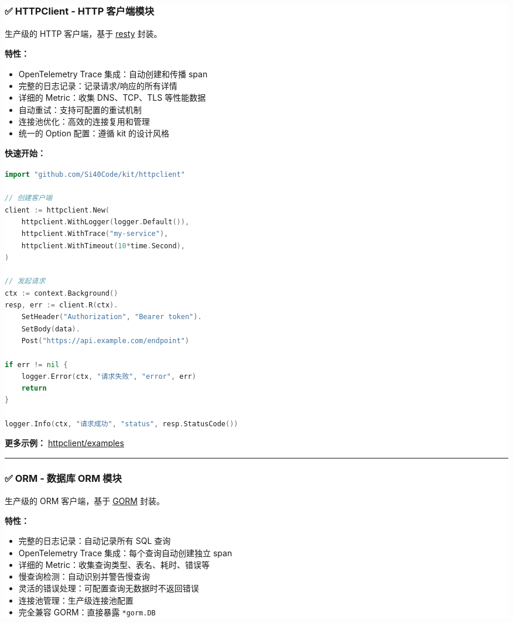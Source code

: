 
### ✅ HTTPClient - HTTP 客户端模块

生产级的 HTTP 客户端，基于 [resty](https://github.com/go-resty/resty) 封装。

**特性：**
- OpenTelemetry Trace 集成：自动创建和传播 span
- 完整的日志记录：记录请求/响应的所有详情
- 详细的 Metric：收集 DNS、TCP、TLS 等性能数据
- 自动重试：支持可配置的重试机制
- 连接池优化：高效的连接复用和管理
- 统一的 Option 配置：遵循 kit 的设计风格

**快速开始：**

```go
import "github.com/Si40Code/kit/httpclient"

// 创建客户端
client := httpclient.New(
    httpclient.WithLogger(logger.Default()),
    httpclient.WithTrace("my-service"),
    httpclient.WithTimeout(10*time.Second),
)

// 发起请求
ctx := context.Background()
resp, err := client.R(ctx).
    SetHeader("Authorization", "Bearer token").
    SetBody(data).
    Post("https://api.example.com/endpoint")

if err != nil {
    logger.Error(ctx, "请求失败", "error", err)
    return
}

logger.Info(ctx, "请求成功", "status", resp.StatusCode())
```

**更多示例：** [httpclient/examples](./httpclient/examples)

---

### ✅ ORM - 数据库 ORM 模块

生产级的 ORM 客户端，基于 [GORM](https://gorm.io/) 封装。

**特性：**
- 完整的日志记录：自动记录所有 SQL 查询
- OpenTelemetry Trace 集成：每个查询自动创建独立 span
- 详细的 Metric：收集查询类型、表名、耗时、错误等
- 慢查询检测：自动识别并警告慢查询
- 灵活的错误处理：可配置查询无数据时不返回错误
- 连接池管理：生产级连接池配置
- 完全兼容 GORM：直接暴露 `*gorm.DB`
